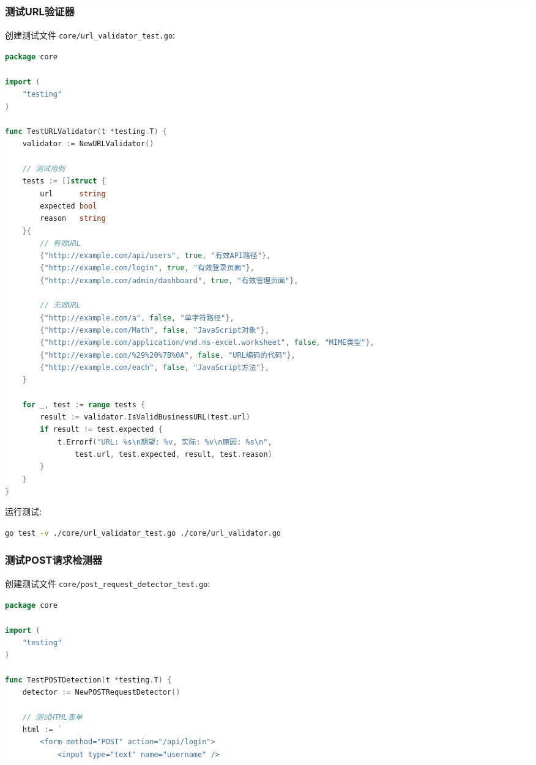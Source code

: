 ### 测试URL验证器

创建测试文件 `core/url_validator_test.go`:

```go
package core

import (
	"testing"
)

func TestURLValidator(t *testing.T) {
	validator := NewURLValidator()
	
	// 测试用例
	tests := []struct {
		url      string
		expected bool
		reason   string
	}{
		// 有效URL
		{"http://example.com/api/users", true, "有效API路径"},
		{"http://example.com/login", true, "有效登录页面"},
		{"http://example.com/admin/dashboard", true, "有效管理页面"},
		
		// 无效URL
		{"http://example.com/a", false, "单字符路径"},
		{"http://example.com/Math", false, "JavaScript对象"},
		{"http://example.com/application/vnd.ms-excel.worksheet", false, "MIME类型"},
		{"http://example.com/%29%20%7B%0A", false, "URL编码的代码"},
		{"http://example.com/each", false, "JavaScript方法"},
	}
	
	for _, test := range tests {
		result := validator.IsValidBusinessURL(test.url)
		if result != test.expected {
			t.Errorf("URL: %s\n期望: %v, 实际: %v\n原因: %s\n", 
				test.url, test.expected, result, test.reason)
		}
	}
}
```

运行测试:
```bash
go test -v ./core/url_validator_test.go ./core/url_validator.go
```

### 测试POST请求检测器

创建测试文件 `core/post_request_detector_test.go`:

```go
package core

import (
	"testing"
)

func TestPOSTDetection(t *testing.T) {
	detector := NewPOSTRequestDetector()
	
	// 测试HTML表单
	html := `
		<form method="POST" action="/api/login">
			<input type="text" name="username" />
```